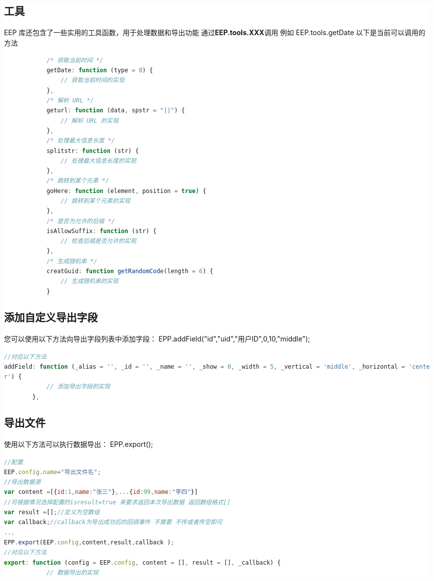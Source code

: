 
## 工具

EEP 库还包含了一些实用的工具函数，用于处理数据和导出功能
通过**EEP.tools.XXX**调用 例如 EEP.tools.getDate
以下是当前可以调用的方法 

```javascript
			/* 获取当前时间 */
            getDate: function (type = 0) {
                // 获取当前时间的实现
            },
            /* 解析 URL */
            geturl: function (data, spstr = "||") {
                // 解析 URL 的实现
            },
            /* 处理最大信息长度 */
            splitstr: function (str) {
                // 处理最大信息长度的实现
            },
            /* 跳转到某个元素 */
            goHere: function (element, position = true) {
                // 跳转到某个元素的实现
            },
            /* 是否为允许的后缀 */
            isAllowSuffix: function (str) {
                // 检查后缀是否允许的实现
            },
            /* 生成随机串 */
            creatGuid: function getRandomCode(length = 6) {
                // 生成随机串的实现
            }
```

## 添加自定义导出字段

您可以使用以下方法向导出字段列表中添加字段：
EPP.addField("id","uid","用户ID",0,10,"middle");


```javascript
//对应以下方法
addField: function (_alias = '', _id = '', _name = '', _show = 0, _width = 5, _vertical = 'middle', _horizontal = 'center') {
            // 添加导出字段的实现
        },
```


## 导出文件

使用以下方法可以执行数据导出：
EPP.export();
```javascript
//配置
EEP.config.name="导出文件名";
//导出数据源
var content =[{id:1,name:"张三"},...{id:99,name:"李四"}]
//可根据情况选择配置的isresult=true 来要求返回本次导出数据 返回数组格式[]
var result =[];//定义为空数组
var callback;//callback为导出成功后的回调事件 不需要 不传或者传空即可
...
EPP.export(EEP.config,content,result,callback );
//对应以下方法
export: function (config = EEP.config, content = [], result = [], _callback) {
            // 数据导出的实现
```